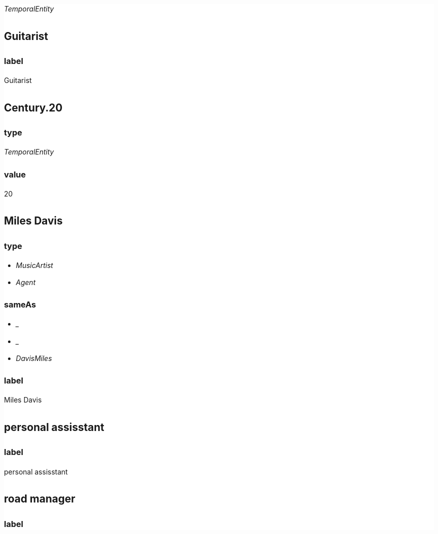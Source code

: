 *TemporalEntity*

## Guitarist

### label


Guitarist

## Century.20

### type


*TemporalEntity*

### value


20

## Miles Davis

### type

 - *MusicArtist*

 - *Agent*

### sameAs

 - *_*

 - *_*

 - *DavisMiles*

### label


Miles Davis

## personal assisstant

### label


personal assisstant

## road manager

### label
